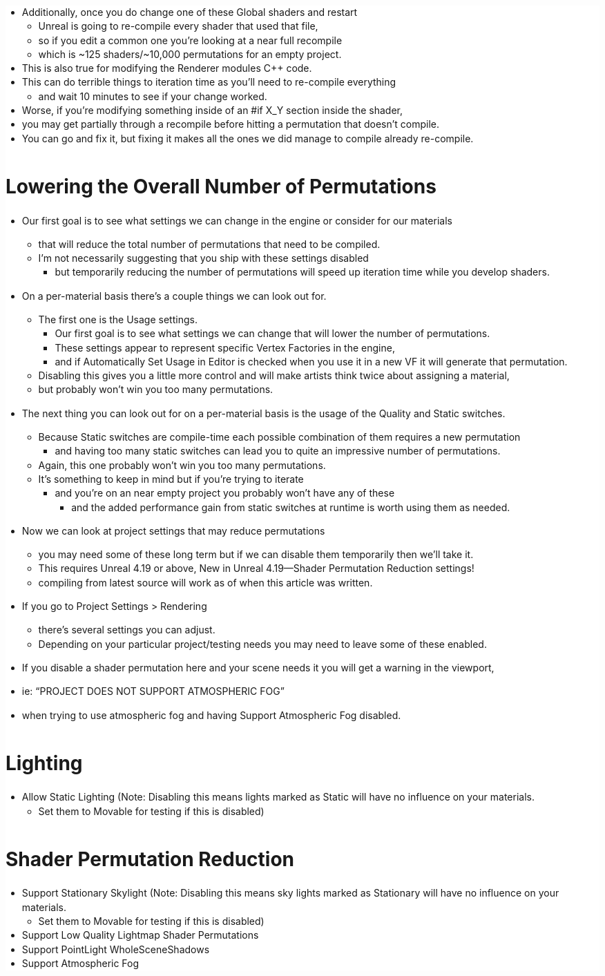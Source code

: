 - Additionally, once you do change one of these Global shaders and restart
  - Unreal is going to re-compile every shader that used that file,
  - so if you edit a common one you’re looking at a near full recompile
  - which is ~125 shaders/~10,000 permutations for an empty project.
- This is also true for modifying the Renderer modules C++ code.
- This can do terrible things to iteration time as you’ll need to re-compile everything
  - and wait 10 minutes to see if your change worked.
-  Worse, if you’re modifying something inside of an #if X_Y section inside the shader,
  - you may get partially through a recompile before hitting a permutation that doesn’t compile.
  -  You can go and fix it, but fixing it makes all the ones we did manage to compile already re-compile.

# Lowering the Overall Number of Permutations
- Our first goal is to see what settings we can change in the engine or consider  for our materials
  - that will reduce the total number of permutations that need to be compiled.
  - I’m not necessarily suggesting that you ship with these settings disabled
    - but temporarily reducing the number of permutations will speed up iteration time  while you develop shaders.
- On a per-material basis there’s a couple things we can look out for.
  - The first one is the Usage settings.
    - Our first goal is to see what settings we can change that will lower the number of permutations.
    - These settings appear to represent specific Vertex Factories in the engine,
    - and if Automatically Set Usage in Editor is checked when you use it in a new VF it will generate that permutation.
  -  Disabling this gives you a little more control and will make artists think twice about assigning a material,
   - but probably won’t win you too many permutations.

- The next thing you can look out for on a per-material basis is the usage of the Quality and Static switches.
  - Because Static switches are compile-time each possible combination of them requires a new permutation
    - and having too many static switches can lead you to quite an impressive number of permutations.
  - Again, this one probably won’t win you too many permutations.
  - It’s something to keep in mind but if you’re trying to iterate
    - and you’re on an near empty project you probably won’t have any of these
      - and the added performance gain  from static switches at runtime is worth using them as needed.

- Now we can look at project settings that may reduce permutations
  - you may need some of these long term but if we can disable them temporarily then we’ll take it.
  - This requires Unreal 4.19 or above, New in Unreal 4.19—Shader Permutation Reduction settings!
  - compiling from latest source will work as of when this article was written.
- If you go to Project Settings > Rendering
  - there’s several settings you can adjust.
  - Depending on your particular project/testing needs you may need to leave some of these enabled.
-  If you disable a shader permutation here and your scene needs it you will get a warning in the viewport,
  - ie: “PROJECT DOES NOT SUPPORT ATMOSPHERIC FOG”
  - when trying to use atmospheric fog and having Support Atmospheric Fog disabled.

# Lighting
- Allow Static Lighting (Note: Disabling this means lights marked as Static will have no influence on your materials.
  - Set them to Movable for testing if this is disabled)
# Shader Permutation Reduction
- Support Stationary Skylight (Note: Disabling this means sky lights marked as Stationary will have no influence on your materials.
  - Set them to Movable for testing if this is disabled)
- Support Low Quality Lightmap Shader Permutations
- Support PointLight WholeSceneShadows
- Support Atmospheric Fog
